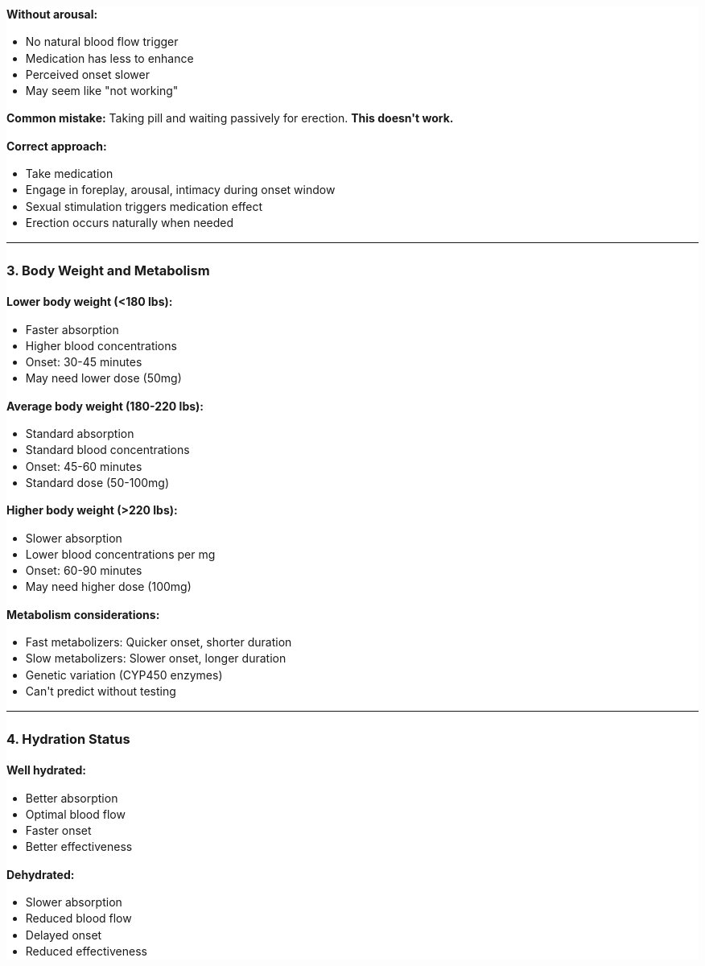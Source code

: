 **Without arousal:**
- No natural blood flow trigger
- Medication has less to enhance
- Perceived onset slower
- May seem like "not working"

**Common mistake:**
Taking pill and waiting passively for erection. **This doesn't work.**

**Correct approach:**
- Take medication
- Engage in foreplay, arousal, intimacy during onset window
- Sexual stimulation triggers medication effect
- Erection occurs naturally when needed

---

### 3. Body Weight and Metabolism

**Lower body weight (<180 lbs):**
- Faster absorption
- Higher blood concentrations
- Onset: 30-45 minutes
- May need lower dose (50mg)

**Average body weight (180-220 lbs):**
- Standard absorption
- Standard blood concentrations
- Onset: 45-60 minutes
- Standard dose (50-100mg)

**Higher body weight (>220 lbs):**
- Slower absorption
- Lower blood concentrations per mg
- Onset: 60-90 minutes
- May need higher dose (100mg)

**Metabolism considerations:**
- Fast metabolizers: Quicker onset, shorter duration
- Slow metabolizers: Slower onset, longer duration
- Genetic variation (CYP450 enzymes)
- Can't predict without testing

---

### 4. Hydration Status

**Well hydrated:**
- Better absorption
- Optimal blood flow
- Faster onset
- Better effectiveness

**Dehydrated:**
- Slower absorption
- Reduced blood flow
- Delayed onset
- Reduced effectiveness
